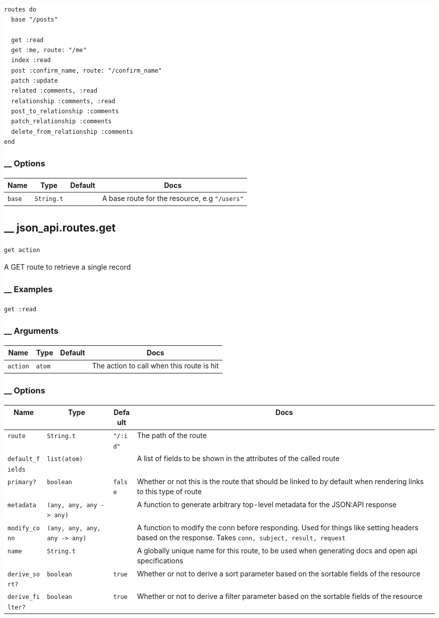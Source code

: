     
    routes do
      base "/posts"
    
      get :read
      get :me, route: "/me"
      index :read
      post :confirm_name, route: "/confirm_name"
      patch :update
      related :comments, :read
      relationship :comments, :read
      post_to_relationship :comments
      patch_relationship :comments
      delete_from_relationship :comments
    end
    

###  __ Options

Name| Type| Default| Docs  
---|---|---|---  
`base`| `String.t`| | A base route for the resource, e.g `"/users"`  
  
##  __ json_api.routes.get
    
    
    get action

A GET route to retrieve a single record

###  __ Examples
    
    
    get :read

###  __ Arguments

Name| Type| Default| Docs  
---|---|---|---  
`action`| `atom`| | The action to call when this route is hit  
  
###  __ Options

Name| Type| Default| Docs  
---|---|---|---  
`route`| `String.t`| `"/:id"`| The path of the route  
`default_fields`| `list(atom)`| | A list of fields to be shown in the attributes of the called route  
`primary?`| `boolean`| `false`| Whether or not this is the route that should be linked to by default when rendering links to this type of route  
`metadata`| `(any, any, any -> any)`| | A function to generate arbitrary top-level metadata for the JSON:API response  
`modify_conn`| `(any, any, any, any -> any)`| | A function to modify the conn before responding. Used for things like setting headers based on the response. Takes `conn, subject, result, request`  
`name`| `String.t`| | A globally unique name for this route, to be used when generating docs and open api specifications  
`derive_sort?`| `boolean`| `true`| Whether or not to derive a sort parameter based on the sortable fields of the resource  
`derive_filter?`| `boolean`| `true`| Whether or not to derive a filter parameter based on the sortable fields of the resource  
  